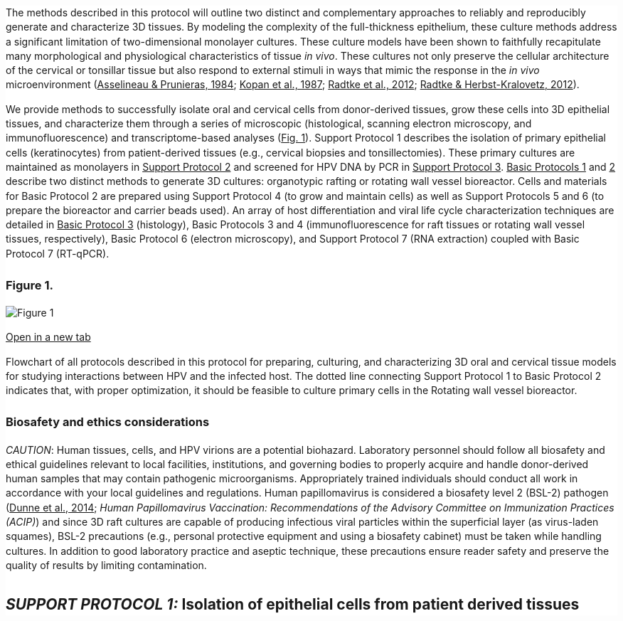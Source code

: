The methods described in this protocol will outline two distinct and complementary approaches to reliably and reproducibly generate and characterize 3D tissues. By modeling the complexity of the full-thickness epithelium, these culture methods address a significant limitation of two-dimensional monolayer cultures. These culture models have been shown to faithfully recapitulate many morphological and physiological characteristics of tissue *in vivo*. These cultures not only preserve the cellular architecture of the cervical or tonsillar tissue but also respond to external stimuli in ways that mimic the response in the *in vivo* microenvironment ([Asselineau & Prunieras, 1984](#R2); [Kopan et al., 1987](#R36); [Radtke et al., 2012](#R55); [Radtke & Herbst-Kralovetz, 2012](#R54)).

We provide methods to successfully isolate oral and cervical cells from donor-derived tissues, grow these cells into 3D epithelial tissues, and characterize them through a series of microscopic (histological, scanning electron microscopy, and immunofluorescence) and transcriptome-based analyses ([Fig. 1](#F1)). Support Protocol 1 describes the isolation of primary epithelial cells (keratinocytes) from patient-derived tissues (e.g., cervical biopsies and tonsillectomies). These primary cultures are maintained as monolayers in [Support Protocol 2](#S8) and screened for HPV DNA by PCR in [Support Protocol 3](#S13). [Basic Protocols 1](#S22) and [2](#S49) describe two distinct methods to generate 3D cultures: organotypic rafting or rotating wall vessel bioreactor. Cells and materials for Basic Protocol 2 are prepared using Support Protocol 4 (to grow and maintain cells) as well as Support Protocols 5 and 6 (to prepare the bioreactor and carrier beads used). An array of host differentiation and viral life cycle characterization techniques are detailed in [Basic Protocol 3](#S54) (histology), Basic Protocols 3 and 4 (immunofluorescence for raft tissues or rotating wall vessel tissues, respectively), Basic Protocol 6 (electron microscopy), and Support Protocol 7 (RNA extraction) coupled with Basic Protocol 7 (RT-qPCR).

### Figure 1.

![Figure 1](https://cdn.ncbi.nlm.nih.gov/pmc/blobs/3a7a/11088941/a8763aae7b17/nihms-1991549-f0001.jpg)

[Open in a new tab](figure/F1/)

Flowchart of all protocols described in this protocol for preparing, culturing, and characterizing 3D oral and cervical tissue models for studying interactions between HPV and the infected host. The dotted line connecting Support Protocol 1 to Basic Protocol 2 indicates that, with proper optimization, it should be feasible to culture primary cells in the Rotating wall vessel bioreactor.

### Biosafety and ethics considerations

*CAUTION*: Human tissues, cells, and HPV virions are a potential biohazard. Laboratory personnel should follow all biosafety and ethical guidelines relevant to local facilities, institutions, and governing bodies to properly acquire and handle donor-derived human samples that may contain pathogenic microorganisms. Appropriately trained individuals should conduct all work in accordance with your local guidelines and regulations. Human papillomavirus is considered a biosafety level 2 (BSL-2) pathogen ([Dunne et al., 2014](#R20); *Human Papillomavirus Vaccination: Recommendations of the Advisory Committee on Immunization Practices (ACIP)*) and since 3D raft cultures are capable of producing infectious viral particles within the superficial layer (as virus-laden squames), BSL-2 precautions (e.g., personal protective equipment and using a biosafety cabinet) must be taken while handling cultures. In addition to good laboratory practice and aseptic technique, these precautions ensure reader safety and preserve the quality of results by limiting contamination.

## *SUPPORT PROTOCOL 1:* Isolation of epithelial cells from patient derived tissues
